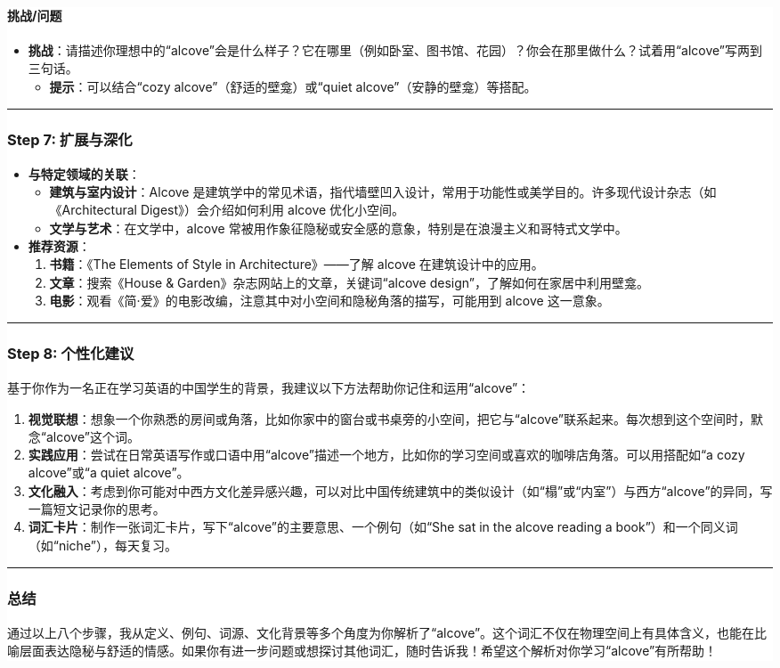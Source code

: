#### 挑战/问题
- **挑战**：请描述你理想中的“alcove”会是什么样子？它在哪里（例如卧室、图书馆、花园）？你会在那里做什么？试着用“alcove”写两到三句话。
  - **提示**：可以结合“cozy alcove”（舒适的壁龛）或“quiet alcove”（安静的壁龛）等搭配。

---

### Step 7: 扩展与深化

- **与特定领域的关联**：
  - **建筑与室内设计**：Alcove 是建筑学中的常见术语，指代墙壁凹入设计，常用于功能性或美学目的。许多现代设计杂志（如《Architectural Digest》）会介绍如何利用 alcove 优化小空间。
  - **文学与艺术**：在文学中，alcove 常被用作象征隐秘或安全感的意象，特别是在浪漫主义和哥特式文学中。
- **推荐资源**：
  1. **书籍**：《The Elements of Style in Architecture》——了解 alcove 在建筑设计中的应用。
  2. **文章**：搜索《House & Garden》杂志网站上的文章，关键词“alcove design”，了解如何在家居中利用壁龛。
  3. **电影**：观看《简·爱》的电影改编，注意其中对小空间和隐秘角落的描写，可能用到 alcove 这一意象。

---

### Step 8: 个性化建议

基于你作为一名正在学习英语的中国学生的背景，我建议以下方法帮助你记住和运用“alcove”：
1. **视觉联想**：想象一个你熟悉的房间或角落，比如你家中的窗台或书桌旁的小空间，把它与“alcove”联系起来。每次想到这个空间时，默念“alcove”这个词。
2. **实践应用**：尝试在日常英语写作或口语中用“alcove”描述一个地方，比如你的学习空间或喜欢的咖啡店角落。可以用搭配如“a cozy alcove”或“a quiet alcove”。
3. **文化融入**：考虑到你可能对中西方文化差异感兴趣，可以对比中国传统建筑中的类似设计（如“榻”或“内室”）与西方“alcove”的异同，写一篇短文记录你的思考。
4. **词汇卡片**：制作一张词汇卡片，写下“alcove”的主要意思、一个例句（如“She sat in the alcove reading a book”）和一个同义词（如“niche”），每天复习。

---

### 总结

通过以上八个步骤，我从定义、例句、词源、文化背景等多个角度为你解析了“alcove”。这个词汇不仅在物理空间上有具体含义，也能在比喻层面表达隐秘与舒适的情感。如果你有进一步问题或想探讨其他词汇，随时告诉我！希望这个解析对你学习“alcove”有所帮助！